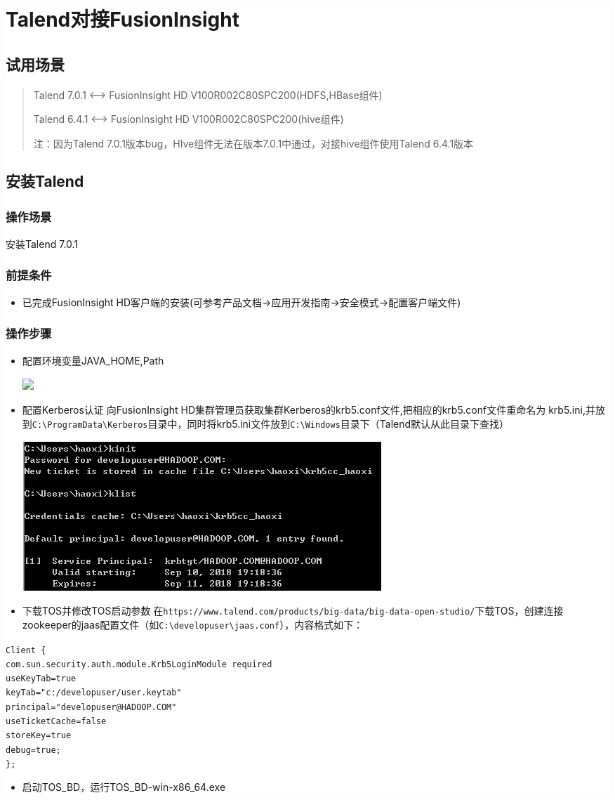 # Talend对接FusionInsight

## 试用场景

>Talend 7.0.1 <--> FusionInsight HD V100R002C80SPC200(HDFS,HBase组件)
>
>Talend 6.4.1 <--> FusionInsight HD V100R002C80SPC200(hive组件)
>
>注：因为Talend 7.0.1版本bug，HIve组件无法在版本7.0.1中通过，对接hive组件使用Talend 6.4.1版本

## 安装Talend

### 操作场景
安装Talend 7.0.1


### 前提条件
- 已完成FusionInsight HD客户端的安装(可参考产品文档->应用开发指南->安全模式->配置客户端文件)

### 操作步骤

- 配置环境变量JAVA_HOME,Path

  ![](assets/Using_Talend_with_FusionInsight/markdown-img-paste-2018091019055025.png)

- 配置Kerberos认证
向FusionInsight HD集群管理员获取集群Kerberos的krb5.conf文件,把相应的krb5.conf文件重命名为
krb5.ini,并放到`C:\ProgramData\Kerberos`目录中，同时将krb5.ini文件放到`C:\Windows`目录下（Talend默认从此目录下查找）

  ![](assets/Using_Talend_with_FusionInsight/markdown-img-paste-20180910191911976.png)

- 下载TOS并修改TOS启动参数
在`https://www.talend.com/products/big-data/big-data-open-studio/`下载TOS，创建连接zookeeper的jaas配置文件（如`C:\developuser\jaas.conf`），内容格式如下：
```
Client {
com.sun.security.auth.module.Krb5LoginModule required
useKeyTab=true
keyTab="c:/developuser/user.keytab"
principal="developuser@HADOOP.COM"
useTicketCache=false
storeKey=true
debug=true;
};
```
- 启动TOS_BD，运行TOS_BD-win-x86_64.exe